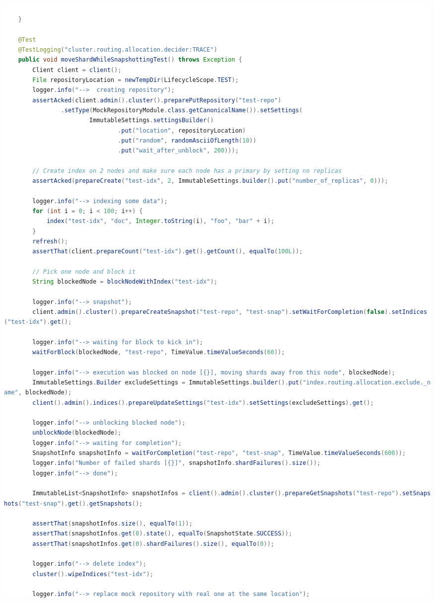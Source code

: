 ```java

    }

    @Test
    @TestLogging("cluster.routing.allocation.decider:TRACE")
    public void moveShardWhileSnapshottingTest() throws Exception {
        Client client = client();
        File repositoryLocation = newTempDir(LifecycleScope.TEST);
        logger.info("-->  creating repository");
        assertAcked(client.admin().cluster().preparePutRepository("test-repo")
                .setType(MockRepositoryModule.class.getCanonicalName()).setSettings(
                        ImmutableSettings.settingsBuilder()
                                .put("location", repositoryLocation)
                                .put("random", randomAsciiOfLength(10))
                                .put("wait_after_unblock", 200)));

        // Create index on 2 nodes and make sure each node has a primary by setting no replicas
        assertAcked(prepareCreate("test-idx", 2, ImmutableSettings.builder().put("number_of_replicas", 0)));

        logger.info("--> indexing some data");
        for (int i = 0; i < 100; i++) {
            index("test-idx", "doc", Integer.toString(i), "foo", "bar" + i);
        }
        refresh();
        assertThat(client.prepareCount("test-idx").get().getCount(), equalTo(100L));

        // Pick one node and block it
        String blockedNode = blockNodeWithIndex("test-idx");

        logger.info("--> snapshot");
        client.admin().cluster().prepareCreateSnapshot("test-repo", "test-snap").setWaitForCompletion(false).setIndices("test-idx").get();

        logger.info("--> waiting for block to kick in");
        waitForBlock(blockedNode, "test-repo", TimeValue.timeValueSeconds(60));

        logger.info("--> execution was blocked on node [{}], moving shards away from this node", blockedNode);
        ImmutableSettings.Builder excludeSettings = ImmutableSettings.builder().put("index.routing.allocation.exclude._name", blockedNode);
        client().admin().indices().prepareUpdateSettings("test-idx").setSettings(excludeSettings).get();

        logger.info("--> unblocking blocked node");
        unblockNode(blockedNode);
        logger.info("--> waiting for completion");
        SnapshotInfo snapshotInfo = waitForCompletion("test-repo", "test-snap", TimeValue.timeValueSeconds(600));
        logger.info("Number of failed shards [{}]", snapshotInfo.shardFailures().size());
        logger.info("--> done");

        ImmutableList<SnapshotInfo> snapshotInfos = client().admin().cluster().prepareGetSnapshots("test-repo").setSnapshots("test-snap").get().getSnapshots();

        assertThat(snapshotInfos.size(), equalTo(1));
        assertThat(snapshotInfos.get(0).state(), equalTo(SnapshotState.SUCCESS));
        assertThat(snapshotInfos.get(0).shardFailures().size(), equalTo(0));

        logger.info("--> delete index");
        cluster().wipeIndices("test-idx");

        logger.info("--> replace mock repository with real one at the same location");
```